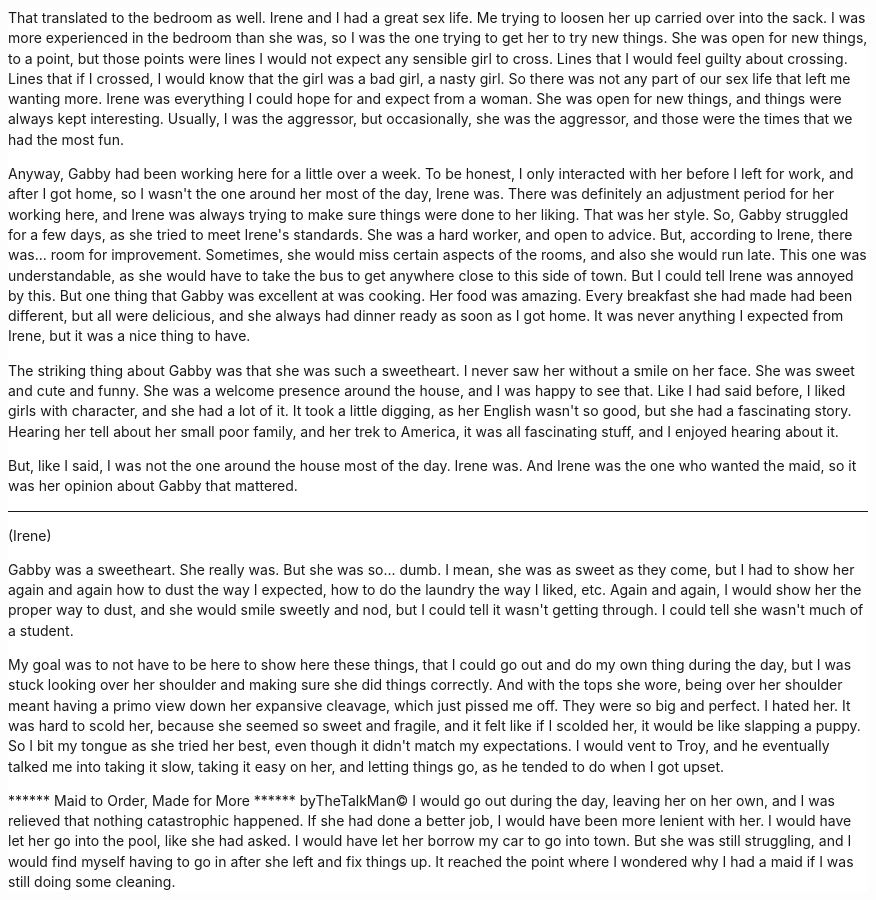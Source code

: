  That translated to the bedroom as well. Irene and I had a great sex life. Me trying to loosen her up carried over into the sack. I was more experienced in the bedroom than she was, so I was the one trying to get her to try new things. She was open for new things, to a point, but those points were lines I would not expect any sensible girl to cross. Lines that I would feel guilty about crossing. Lines that if I crossed, I would know that the girl was a bad girl, a nasty girl. So there was not any part of our sex life that left me wanting more. Irene was everything I could hope for and expect from a woman. She was open for new things, and things were always kept interesting. Usually, I was the aggressor, but occasionally, she was the aggressor, and those were the times that we had the most fun. 

 Anyway, Gabby had been working here for a little over a week. To be honest, I only interacted with her before I left for work, and after I got home, so I wasn't the one around her most of the day, Irene was. There was definitely an adjustment period for her working here, and Irene was always trying to make sure things were done to her liking. That was her style. So, Gabby struggled for a few days, as she tried to meet Irene's standards. She was a hard worker, and open to advice. But, according to Irene, there was... room for improvement. Sometimes, she would miss certain aspects of the rooms, and also she would run late. This one was understandable, as she would have to take the bus to get anywhere close to this side of town. But I could tell Irene was annoyed by this. But one thing that Gabby was excellent at was cooking. Her food was amazing. Every breakfast she had made had been different, but all were delicious, and she always had dinner ready as soon as I got home. It was never anything I expected from Irene, but it was a nice thing to have. 

 The striking thing about Gabby was that she was such a sweetheart. I never saw her without a smile on her face. She was sweet and cute and funny. She was a welcome presence around the house, and I was happy to see that. Like I had said before, I liked girls with character, and she had a lot of it. It took a little digging, as her English wasn't so good, but she had a fascinating story. Hearing her tell about her small poor family, and her trek to America, it was all fascinating stuff, and I enjoyed hearing about it. 

 But, like I said, I was not the one around the house most of the day. Irene was. And Irene was the one who wanted the maid, so it was her opinion about Gabby that mattered. 

 ********** 

 (Irene) 

 Gabby was a sweetheart. She really was. But she was so... dumb. I mean, she was as sweet as they come, but I had to show her again and again how to dust the way I expected, how to do the laundry the way I liked, etc. Again and again, I would show her the proper way to dust, and she would smile sweetly and nod, but I could tell it wasn't getting through. I could tell she wasn't much of a student. 

 My goal was to not have to be here to show here these things, that I could go out and do my own thing during the day, but I was stuck looking over her shoulder and making sure she did things correctly. And with the tops she wore, being over her shoulder meant having a primo view down her expansive cleavage, which just pissed me off. They were so big and perfect. I hated her. It was hard to scold her, because she seemed so sweet and fragile, and it felt like if I scolded her, it would be like slapping a puppy. So I bit my tongue as she tried her best, even though it didn't match my expectations. I would vent to Troy, and he eventually talked me into taking it slow, taking it easy on her, and letting things go, as he tended to do when I got upset.  

 

 ****** Maid to Order, Made for More ****** byTheTalkMan© I would go out during the day, leaving her on her own, and I was relieved that nothing catastrophic happened. If she had done a better job, I would have been more lenient with her. I would have let her go into the pool, like she had asked. I would have let her borrow my car to go into town. But she was still struggling, and I would find myself having to go in after she left and fix things up. It reached the point where I wondered why I had a maid if I was still doing some cleaning. 
